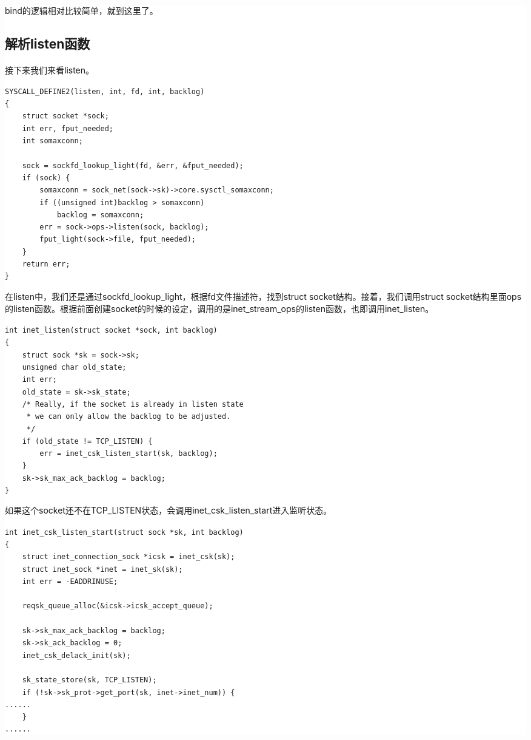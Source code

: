 bind的逻辑相对比较简单，就到这里了。

## 解析listen函数

接下来我们来看listen。

```
SYSCALL_DEFINE2(listen, int, fd, int, backlog)
{
	struct socket *sock;
	int err, fput_needed;
	int somaxconn;

	sock = sockfd_lookup_light(fd, &err, &fput_needed);
	if (sock) {
		somaxconn = sock_net(sock->sk)->core.sysctl_somaxconn;
		if ((unsigned int)backlog > somaxconn)
			backlog = somaxconn;
		err = sock->ops->listen(sock, backlog);
		fput_light(sock->file, fput_needed);
	}
	return err;
}

```

在listen中，我们还是通过sockfd\_lookup\_light，根据fd文件描述符，找到struct socket结构。接着，我们调用struct socket结构里面ops的listen函数。根据前面创建socket的时候的设定，调用的是inet\_stream\_ops的listen函数，也即调用inet\_listen。

```
int inet_listen(struct socket *sock, int backlog)
{
	struct sock *sk = sock->sk;
	unsigned char old_state;
	int err;
	old_state = sk->sk_state;
	/* Really, if the socket is already in listen state
	 * we can only allow the backlog to be adjusted.
	 */
	if (old_state != TCP_LISTEN) {
		err = inet_csk_listen_start(sk, backlog);
	}
	sk->sk_max_ack_backlog = backlog;
}

```

如果这个socket还不在TCP\_LISTEN状态，会调用inet\_csk\_listen\_start进入监听状态。

```
int inet_csk_listen_start(struct sock *sk, int backlog)
{
	struct inet_connection_sock *icsk = inet_csk(sk);
	struct inet_sock *inet = inet_sk(sk);
	int err = -EADDRINUSE;

	reqsk_queue_alloc(&icsk->icsk_accept_queue);

	sk->sk_max_ack_backlog = backlog;
	sk->sk_ack_backlog = 0;
	inet_csk_delack_init(sk);

	sk_state_store(sk, TCP_LISTEN);
	if (!sk->sk_prot->get_port(sk, inet->inet_num)) {
......
	}
......
```